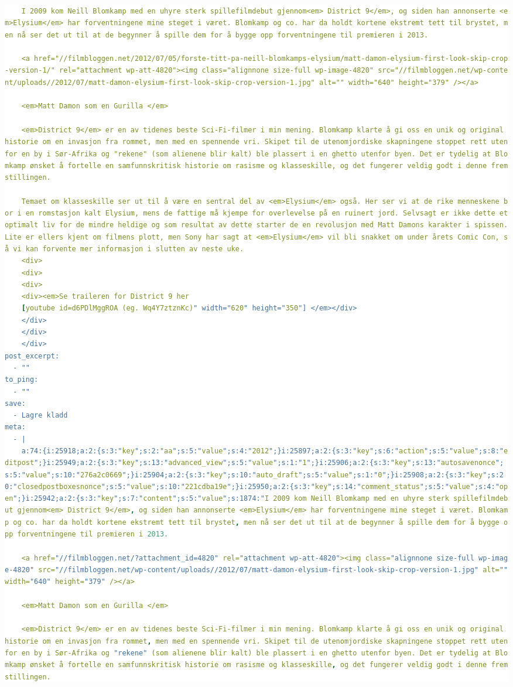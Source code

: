 ```yaml
    I 2009 kom Neill Blomkamp med en uhyre sterk spillefilmdebut gjennom<em> District 9</em>, og siden han annonserte <em>Elysium</em> har forventningene mine steget i været. Blomkamp og co. har da holdt kortene ekstremt tett til brystet, men nå ser det ut til at de begynner å spille dem for å bygge opp forventningene til premieren i 2013.

    <a href="//filmbloggen.net/2012/07/05/forste-titt-pa-neill-blomkamps-elysium/matt-damon-elysium-first-look-skip-crop-version-1/" rel="attachment wp-att-4820"><img class="alignnone size-full wp-image-4820" src="//filmbloggen.net/wp-content/uploads//2012/07/matt-damon-elysium-first-look-skip-crop-version-1.jpg" alt="" width="640" height="379" /></a>

    <em>Matt Damon som en Gurilla </em>

    <em>District 9</em> er en av tidenes beste Sci-Fi-filmer i min mening. Blomkamp klarte å gi oss en unik og original historie om en invasjon fra rommet, men med en spennende vri. Skipet til de utenomjordiske skapningene stoppet rett utenfor en by i Sør-Afrika og "rekene" (som alienene blir kalt) ble plassert i en ghetto utenfor byen. Det er tydelig at Blomkamp ønsket å fortelle en samfunnskritisk historie om rasisme og klasseskille, og det fungerer veldig godt i denne fremstillingen.

    Temaet om klasseskille ser ut til å være en sentral del av <em>Elysium</em> også. Her ser vi at de rike menneskene bor i en romstasjon kalt Elysium, mens de fattige må kjempe for overlevelse på en ruinert jord. Selvsagt er ikke dette et optimalt liv for de mindre heldige og som resultat av dette starter de en revolusjon med Matt Damons karakter i spissen. Lite er ellers kjent om filmens plott, men Sony har sagt at <em>Elysium</em> vil bli snakket om under årets Comic Con, så vi kan forvente mer informasjon i slutten av neste uke.
    <div>
    <div>
    <div>
    <div><em>Se traileren for District 9 her
    [youtube id=d6PDlMggROA (eg. Wq4Y7ztznKc)" width="620" height="350"] </em></div>
    </div>
    </div>
    </div>
post_excerpt:
  - ""
to_ping:
  - ""
save:
  - Lagre kladd
meta:
  - |
    a:74:{i:25918;a:2:{s:3:"key";s:2:"aa";s:5:"value";s:4:"2012";}i:25897;a:2:{s:3:"key";s:6:"action";s:5:"value";s:8:"editpost";}i:25949;a:2:{s:3:"key";s:13:"advanced_view";s:5:"value";s:1:"1";}i:25906;a:2:{s:3:"key";s:13:"autosavenonce";s:5:"value";s:10:"276a2c0669";}i:25904;a:2:{s:3:"key";s:10:"auto_draft";s:5:"value";s:1:"0";}i:25908;a:2:{s:3:"key";s:20:"closedpostboxesnonce";s:5:"value";s:10:"221cdba19e";}i:25950;a:2:{s:3:"key";s:14:"comment_status";s:5:"value";s:4:"open";}i:25942;a:2:{s:3:"key";s:7:"content";s:5:"value";s:1874:"I 2009 kom Neill Blomkamp med en uhyre sterk spillefilmdebut gjennom<em> District 9</em>, og siden han annonserte <em>Elysium</em> har forventningene mine steget i været. Blomkamp og co. har da holdt kortene ekstremt tett til brystet, men nå ser det ut til at de begynner å spille dem for å bygge opp forventningene til premieren i 2013.

    <a href="//filmbloggen.net/?attachment_id=4820" rel="attachment wp-att-4820"><img class="alignnone size-full wp-image-4820" src="//filmbloggen.net/wp-content/uploads//2012/07/matt-damon-elysium-first-look-skip-crop-version-1.jpg" alt="" width="640" height="379" /></a>

    <em>Matt Damon som en Gurilla </em>

    <em>District 9</em> er en av tidenes beste Sci-Fi-filmer i min mening. Blomkamp klarte å gi oss en unik og original historie om en invasjon fra rommet, men med en spennende vri. Skipet til de utenomjordiske skapningene stoppet rett utenfor en by i Sør-Afrika og "rekene" (som alienene blir kalt) ble plassert i en ghetto utenfor byen. Det er tydelig at Blomkamp ønsket å fortelle en samfunnskritisk historie om rasisme og klasseskille, og det fungerer veldig godt i denne fremstillingen.

```